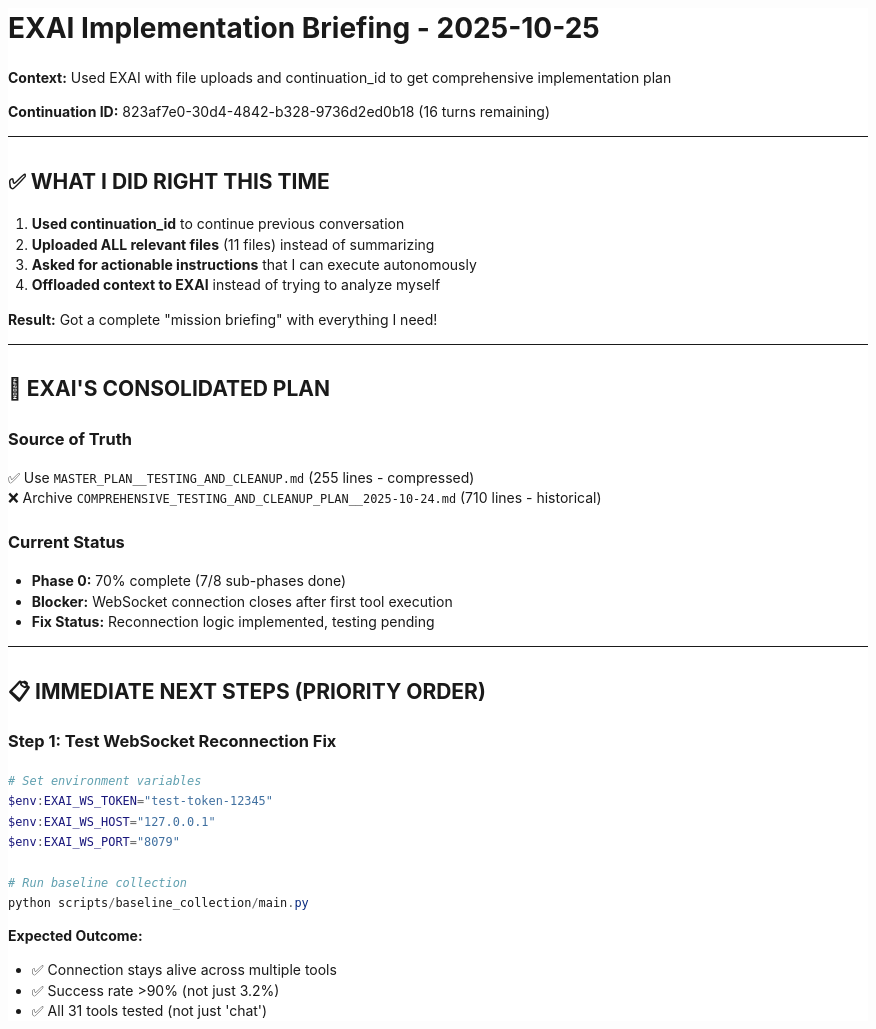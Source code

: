 # EXAI Implementation Briefing - 2025-10-25

**Context:** Used EXAI with file uploads and continuation_id to get comprehensive implementation plan

**Continuation ID:** 823af7e0-30d4-4842-b328-9736d2ed0b18 (16 turns remaining)

---

## ✅ **WHAT I DID RIGHT THIS TIME**

1. **Used continuation_id** to continue previous conversation
2. **Uploaded ALL relevant files** (11 files) instead of summarizing
3. **Asked for actionable instructions** that I can execute autonomously
4. **Offloaded context to EXAI** instead of trying to analyze myself

**Result:** Got a complete "mission briefing" with everything I need!

---

## 🎯 **EXAI'S CONSOLIDATED PLAN**

### **Source of Truth**
✅ Use `MASTER_PLAN__TESTING_AND_CLEANUP.md` (255 lines - compressed)  
❌ Archive `COMPREHENSIVE_TESTING_AND_CLEANUP_PLAN__2025-10-24.md` (710 lines - historical)

### **Current Status**
- **Phase 0:** 70% complete (7/8 sub-phases done)
- **Blocker:** WebSocket connection closes after first tool execution
- **Fix Status:** Reconnection logic implemented, testing pending

---

## 📋 **IMMEDIATE NEXT STEPS (PRIORITY ORDER)**

### **Step 1: Test WebSocket Reconnection Fix**

```powershell
# Set environment variables
$env:EXAI_WS_TOKEN="test-token-12345"
$env:EXAI_WS_HOST="127.0.0.1"
$env:EXAI_WS_PORT="8079"

# Run baseline collection
python scripts/baseline_collection/main.py
```

**Expected Outcome:**
- ✅ Connection stays alive across multiple tools
- ✅ Success rate >90% (not just 3.2%)
- ✅ All 31 tools tested (not just 'chat')
